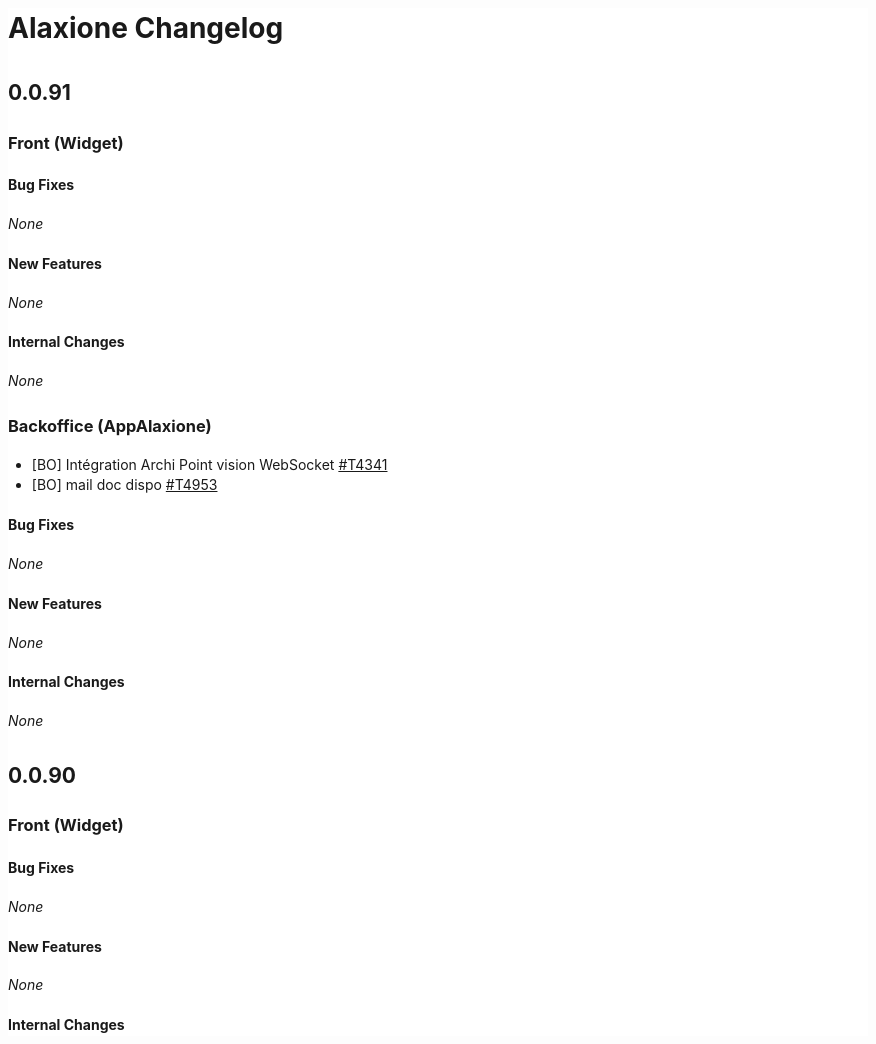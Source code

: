 # Alaxione Changelog

## 0.0.91

### Front (Widget)

#### Bug Fixes

_None_

#### New Features

_None_

#### Internal Changes

_None_

### Backoffice (AppAlaxione)

* [BO] Intégration Archi Point vision WebSocket
  [#T4341](https://crm.alaxione.fr/web#id=4354&action=391&active_id=81&model=project.task&view_type=form&menu_id=263)
* [BO] mail doc dispo
  [#T4953](https://crm.alaxione.fr/web#id=4966&action=391&active_id=81&model=project.task&view_type=form&menu_id=263)

#### Bug Fixes

_None_

#### New Features

_None_

#### Internal Changes

_None_

## 0.0.90

### Front (Widget)

#### Bug Fixes

_None_

#### New Features

_None_

#### Internal Changes

